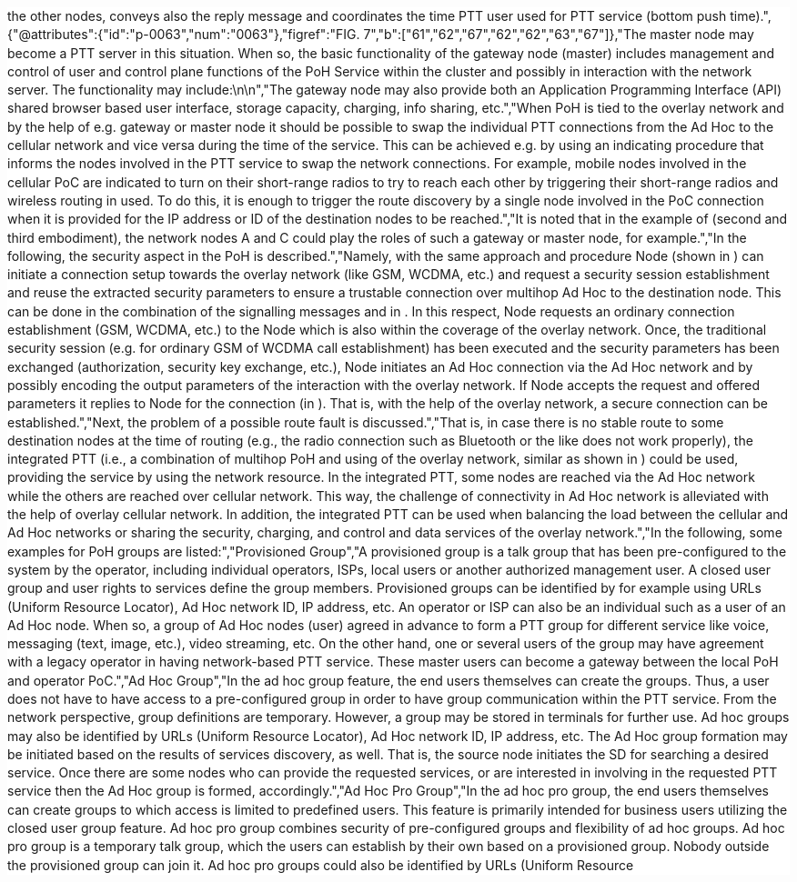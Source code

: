 the other nodes, conveys also the reply message and coordinates the time PTT user used for PTT service (bottom push time).",{"@attributes":{"id":"p-0063","num":"0063"},"figref":"FIG. 7","b":["61","62","67","62","62","63","67"]},"The master node may become a PTT server in this situation. When so, the basic functionality of the gateway node (master) includes management and control of user and control plane functions of the PoH Service within the cluster and possibly in interaction with the network server. The functionality may include:\n\n","The gateway node may also provide both an Application Programming Interface (API) shared browser based user interface, storage capacity, charging, info sharing, etc.","When PoH is tied to the overlay network and by the help of e.g. gateway or master node it should be possible to swap the individual PTT connections from the Ad Hoc to the cellular network and vice versa during the time of the service. This can be achieved e.g. by using an indicating procedure that informs the nodes involved in the PTT service to swap the network connections. For example, mobile nodes involved in the cellular PoC are indicated to turn on their short-range radios to try to reach each other by triggering their short-range radios and wireless routing in used. To do this, it is enough to trigger the route discovery by a single node involved in the PoC connection when it is provided for the IP address or ID of the destination nodes to be reached.","It is noted that in the example of  (second and third embodiment), the network nodes A and C could play the roles of such a gateway or master node, for example.","In the following, the security aspect in the PoH is described.","Namely, with the same approach and procedure Node  (shown in ) can initiate a connection setup towards the overlay network (like GSM, WCDMA, etc.) and request a security session establishment and reuse the extracted security parameters to ensure a trustable connection over multihop Ad Hoc to the destination node. This can be done in the combination of the signalling messages and in . In this respect, Node  requests an ordinary connection establishment (GSM, WCDMA, etc.) to the Node  which is also within the coverage of the overlay network. Once, the traditional security session (e.g. for ordinary GSM of WCDMA call establishment) has been executed and the security parameters has been exchanged (authorization, security key exchange, etc.), Node  initiates an Ad Hoc connection via the Ad Hoc network and by possibly encoding the output parameters of the interaction with the overlay network. If Node  accepts the request and offered parameters it replies to Node  for the connection (in ). That is, with the help of the overlay network, a secure connection can be established.","Next, the problem of a possible route fault is discussed.","That is, in case there is no stable route to some destination nodes at the time of routing (e.g., the radio connection such as Bluetooth or the like does not work properly), the integrated PTT (i.e., a combination of multihop PoH and using of the overlay network, similar as shown in ) could be used, providing the service by using the network resource. In the integrated PTT, some nodes are reached via the Ad Hoc network while the others are reached over cellular network. This way, the challenge of connectivity in Ad Hoc network is alleviated with the help of overlay cellular network. In addition, the integrated PTT can be used when balancing the load between the cellular and Ad Hoc networks or sharing the security, charging, and control and data services of the overlay network.","In the following, some examples for PoH groups are listed:","Provisioned Group","A provisioned group is a talk group that has been pre-configured to the system by the operator, including individual operators, ISPs, local users or another authorized management user. A closed user group and user rights to services define the group members. Provisioned groups can be identified by for example using URLs (Uniform Resource Locator), Ad Hoc network ID, IP address, etc. An operator or ISP can also be an individual such as a user of an Ad Hoc node. When so, a group of Ad Hoc nodes (user) agreed in advance to form a PTT group for different service like voice, messaging (text, image, etc.), video streaming, etc. On the other hand, one or several users of the group may have agreement with a legacy operator in having network-based PTT service. These master users can become a gateway between the local PoH and operator PoC.","Ad Hoc Group","In the ad hoc group feature, the end users themselves can create the groups. Thus, a user does not have to have access to a pre-configured group in order to have group communication within the PTT service. From the network perspective, group definitions are temporary. However, a group may be stored in terminals for further use. Ad hoc groups may also be identified by URLs (Uniform Resource Locator), Ad Hoc network ID, IP address, etc. The Ad Hoc group formation may be initiated based on the results of services discovery, as well. That is, the source node initiates the SD for searching a desired service. Once there are some nodes who can provide the requested services, or are interested in involving in the requested PTT service then the Ad Hoc group is formed, accordingly.","Ad Hoc Pro Group","In the ad hoc pro group, the end users themselves can create groups to which access is limited to predefined users. This feature is primarily intended for business users utilizing the closed user group feature. Ad hoc pro group combines security of pre-configured groups and flexibility of ad hoc groups. Ad hoc pro group is a temporary talk group, which the users can establish by their own based on a provisioned group. Nobody outside the provisioned group can join it. Ad hoc pro groups could also be identified by URLs (Uniform Resource